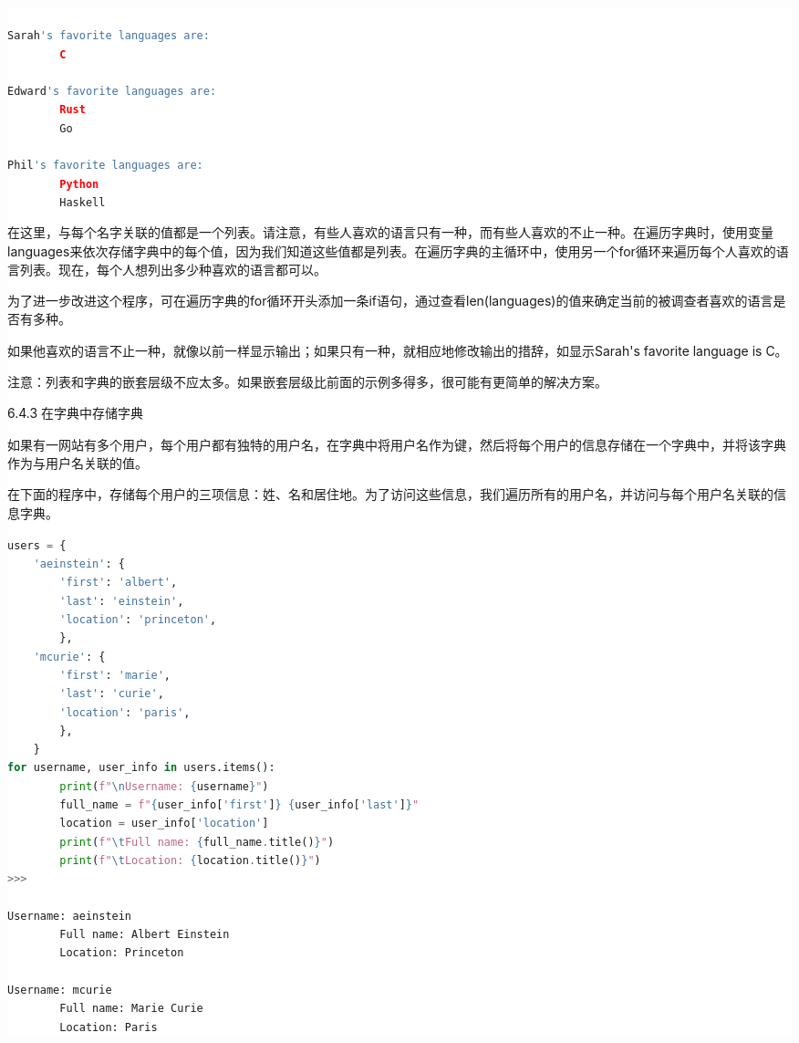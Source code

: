 ```python

Sarah's favorite languages are:
		C

Edward's favorite languages are:
		Rust
		Go

Phil's favorite languages are:
		Python
		Haskell
```

在这里，与每个名字关联的值都是一个列表。请注意，有些人喜欢的语言只有一种，而有些人喜欢的不止一种。在遍历字典时，使用变量languages来依次存储字典中的每个值，因为我们知道这些值都是列表。在遍历字典的主循环中，使用另一个for循环来遍历每个人喜欢的语言列表。现在，每个人想列出多少种喜欢的语言都可以。

为了进一步改进这个程序，可在遍历字典的for循环开头添加一条if语句，通过查看len(languages)的值来确定当前的被调查者喜欢的语言是否有多种。

如果他喜欢的语言不止一种，就像以前一样显示输出；如果只有一种，就相应地修改输出的措辞，如显示Sarah's favorite language is C。

注意：列表和字典的嵌套层级不应太多。如果嵌套层级比前面的示例多得多，很可能有更简单的解决方案。

6.4.3	在字典中存储字典

如果有一网站有多个用户，每个用户都有独特的用户名，在字典中将用户名作为键，然后将每个用户的信息存储在一个字典中，并将该字典作为与用户名关联的值。

在下面的程序中，存储每个用户的三项信息：姓、名和居住地。为了访问这些信息，我们遍历所有的用户名，并访问与每个用户名关联的信息字典。

```python
users = {
	'aeinstein': {
		'first': 'albert',
		'last': 'einstein',
		'location': 'princeton', 
		},
	'mcurie': {
		'first': 'marie',
		'last': 'curie',
		'location': 'paris', 
		},
	}
for username, user_info in users.items():
		print(f"\nUsername: {username}")
		full_name = f"{user_info['first']} {user_info['last']}"
		location = user_info['location']
		print(f"\tFull name: {full_name.title()}")
		print(f"\tLocation: {location.title()}")
>>>

Username: aeinstein
        Full name: Albert Einstein
        Location: Princeton

Username: mcurie
        Full name: Marie Curie
        Location: Paris
```
